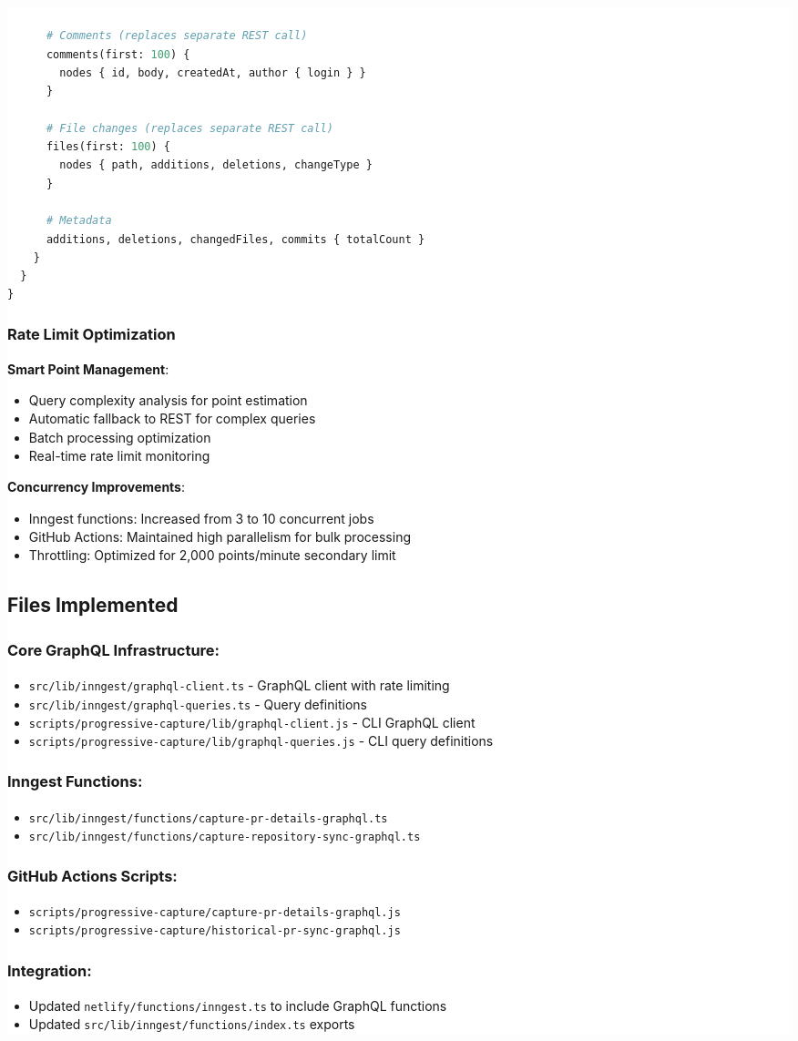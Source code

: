 ```graphql
      
      # Comments (replaces separate REST call)
      comments(first: 100) {
        nodes { id, body, createdAt, author { login } }
      }
      
      # File changes (replaces separate REST call)
      files(first: 100) {
        nodes { path, additions, deletions, changeType }
      }
      
      # Metadata
      additions, deletions, changedFiles, commits { totalCount }
    }
  }
}
```

### Rate Limit Optimization

**Smart Point Management**:
- Query complexity analysis for point estimation
- Automatic fallback to REST for complex queries
- Batch processing optimization
- Real-time rate limit monitoring

**Concurrency Improvements**:
- Inngest functions: Increased from 3 to 10 concurrent jobs
- GitHub Actions: Maintained high parallelism for bulk processing
- Throttling: Optimized for 2,000 points/minute secondary limit

## Files Implemented

### Core GraphQL Infrastructure:
- `src/lib/inngest/graphql-client.ts` - GraphQL client with rate limiting
- `src/lib/inngest/graphql-queries.ts` - Query definitions
- `scripts/progressive-capture/lib/graphql-client.js` - CLI GraphQL client
- `scripts/progressive-capture/lib/graphql-queries.js` - CLI query definitions

### Inngest Functions:
- `src/lib/inngest/functions/capture-pr-details-graphql.ts`
- `src/lib/inngest/functions/capture-repository-sync-graphql.ts`

### GitHub Actions Scripts:
- `scripts/progressive-capture/capture-pr-details-graphql.js`
- `scripts/progressive-capture/historical-pr-sync-graphql.js`

### Integration:
- Updated `netlify/functions/inngest.ts` to include GraphQL functions
- Updated `src/lib/inngest/functions/index.ts` exports
